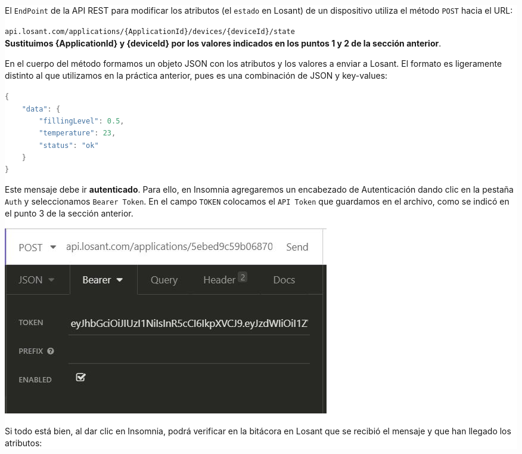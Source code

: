 

El `EndPoint` de la API REST para modificar los atributos (el `estado` en Losant) de un dispositivo utiliza el método `POST` hacia el URL: 

`api.losant.com/applications/{ApplicationId}/devices/{deviceId}/state`   
**Sustituimos {ApplicationId} y {deviceId} por los valores indicados en los puntos 1 y 2 de la sección anterior**.



En el cuerpo del método formamos un objeto JSON con los atributos y los valores a enviar a Losant.  El formato es ligeramente distinto al que utilizamos en la práctica anterior, pues es una combinación de JSON y key-values:

```java
{
	"data": {
		"fillingLevel": 0.5,
		"temperature": 23,
		"status": "ok"
	}
}
```



Este mensaje debe ir **autenticado**. Para ello, en Insomnia agregaremos un encabezado de Autenticación dando clic en la pestaña `Auth` y seleccionamos `Bearer Token`.  En el campo `TOKEN` colocamos el `API Token` que guardamos en el archivo, como se indicó en el punto 3 de la sección anterior.

![](imagenes/losant10.JPG)



Si todo está bien, al dar clic en Insomnia, podrá verificar en la bitácora en Losant que se recibió el mensaje y que han llegado los atributos: 
